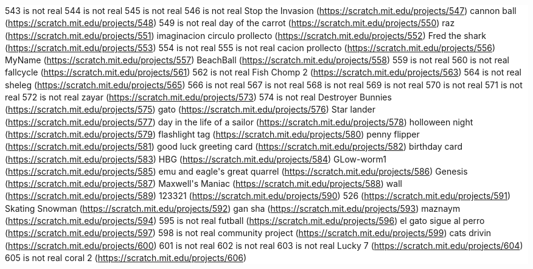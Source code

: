 543 is not real
544 is not real
545 is not real
546 is not real
Stop the Invasion (https://scratch.mit.edu/projects/547)
cannon ball (https://scratch.mit.edu/projects/548)
549 is not real
day of the carrot (https://scratch.mit.edu/projects/550)
raz (https://scratch.mit.edu/projects/551)
imaginacion circulo prollecto (https://scratch.mit.edu/projects/552)
Fred the shark (https://scratch.mit.edu/projects/553)
554 is not real
555 is not real
cacion prollecto (https://scratch.mit.edu/projects/556)
MyName (https://scratch.mit.edu/projects/557)
BeachBall (https://scratch.mit.edu/projects/558)
559 is not real
560 is not real
fallcycle (https://scratch.mit.edu/projects/561)
562 is not real
Fish Chomp 2 (https://scratch.mit.edu/projects/563)
564 is not real
sheleg (https://scratch.mit.edu/projects/565)
566 is not real
567 is not real
568 is not real
569 is not real
570 is not real
571 is not real
572 is not real
zayar (https://scratch.mit.edu/projects/573)
574 is not real
Destroyer Bunnies (https://scratch.mit.edu/projects/575)
gato (https://scratch.mit.edu/projects/576)
Star lander (https://scratch.mit.edu/projects/577)
day in the life of a sailor (https://scratch.mit.edu/projects/578)
holloween night (https://scratch.mit.edu/projects/579)
flashlight tag (https://scratch.mit.edu/projects/580)
penny flipper (https://scratch.mit.edu/projects/581)
good luck greeting card (https://scratch.mit.edu/projects/582)
birthday card (https://scratch.mit.edu/projects/583)
HBG (https://scratch.mit.edu/projects/584)
GLow-worm1 (https://scratch.mit.edu/projects/585)
emu and eagle's great quarrel (https://scratch.mit.edu/projects/586)
Genesis (https://scratch.mit.edu/projects/587)
Maxwell's Maniac (https://scratch.mit.edu/projects/588)
wall (https://scratch.mit.edu/projects/589)
123321 (https://scratch.mit.edu/projects/590)
526 (https://scratch.mit.edu/projects/591)
Skating Snowman (https://scratch.mit.edu/projects/592)
gan sha (https://scratch.mit.edu/projects/593)
maznaym (https://scratch.mit.edu/projects/594)
595 is not real
futball (https://scratch.mit.edu/projects/596)
el gato sigue al perro (https://scratch.mit.edu/projects/597)
598 is not real
community project (https://scratch.mit.edu/projects/599)
cats drivin (https://scratch.mit.edu/projects/600)
601 is not real
602 is not real
603 is not real
Lucky 7 (https://scratch.mit.edu/projects/604)
605 is not real
coral 2 (https://scratch.mit.edu/projects/606)